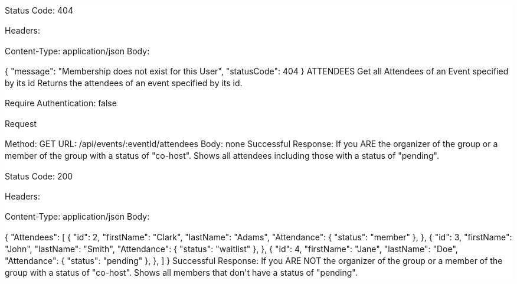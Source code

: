 Status Code: 404

Headers:

Content-Type: application/json
Body:

{
  "message": "Membership does not exist for this User",
  "statusCode": 404
}
ATTENDEES
Get all Attendees of an Event specified by its id
Returns the attendees of an event specified by its id.

Require Authentication: false

Request

Method: GET
URL: /api/events/:eventId/attendees
Body: none
Successful Response: If you ARE the organizer of the group or a member of the group with a status of "co-host". Shows all attendees including those with a status of "pending".

Status Code: 200

Headers:

Content-Type: application/json
Body:

{
  "Attendees": [
    {
      "id": 2,
      "firstName": "Clark",
      "lastName": "Adams",
      "Attendance": {
        "status": "member"
      },
    },
    {
      "id": 3,
      "firstName": "John",
      "lastName": "Smith",
      "Attendance": {
        "status": "waitlist"
      },
    },
    {
      "id": 4,
      "firstName": "Jane",
      "lastName": "Doe",
      "Attendance": {
        "status": "pending"
      },
    },
  ]
}
Successful Response: If you ARE NOT the organizer of the group or a member of the group with a status of "co-host". Shows all members that don't have a status of "pending".
